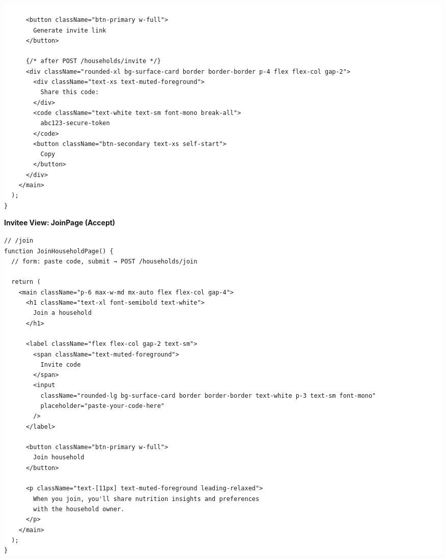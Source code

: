 ```tsx

      <button className="btn-primary w-full">
        Generate invite link
      </button>

      {/* after POST /households/invite */}
      <div className="rounded-xl bg-surface-card border border-border p-4 flex flex-col gap-2">
        <div className="text-xs text-muted-foreground">
          Share this code:
        </div>
        <code className="text-white text-sm font-mono break-all">
          abc123-secure-token
        </code>
        <button className="btn-secondary text-xs self-start">
          Copy
        </button>
      </div>
    </main>
  );
}
```

**Invitee View: JoinPage (Accept)**
```tsx
// /join
function JoinHouseholdPage() {
  // form: paste code, submit → POST /households/join

  return (
    <main className="p-6 max-w-md mx-auto flex flex-col gap-4">
      <h1 className="text-xl font-semibold text-white">
        Join a household
      </h1>

      <label className="flex flex-col gap-2 text-sm">
        <span className="text-muted-foreground">
          Invite code
        </span>
        <input
          className="rounded-lg bg-surface-card border border-border text-white p-3 text-sm font-mono"
          placeholder="paste-your-code-here"
        />
      </label>

      <button className="btn-primary w-full">
        Join household
      </button>

      <p className="text-[11px] text-muted-foreground leading-relaxed">
        When you join, you'll share nutrition insights and preferences
        with the household owner.
      </p>
    </main>
  );
}
```
